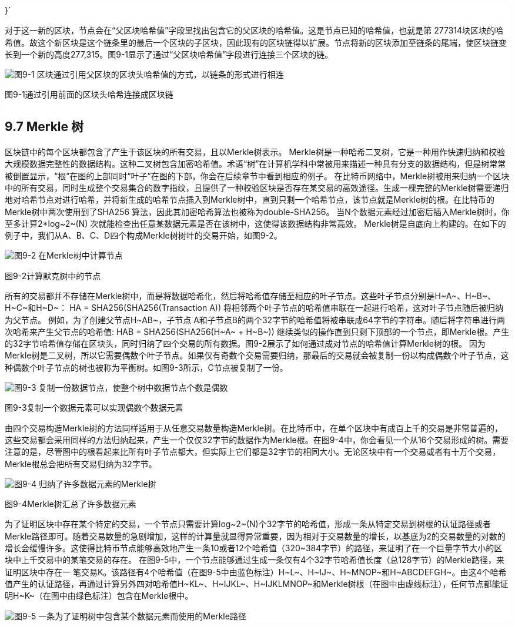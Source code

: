 }`

对于这一新的区块，节点会在“父区块哈希值”字段里找出包含它的父区块的哈希值。这是节点已知的哈希值，也就是第 277314块区块的哈希值。故这个新区块是这个链条里的最后一个区块的子区块，因此现有的区块链得以扩展。节点将新的区块添加至链条的尾端，使区块链变长到一个新的高度277,315。图9-1显示了通过“父区块哈希值”字段进行连接三个区块的链。

![图9-1 区块通过引用父区块的区块头哈希值的方式，以链条的形式进行相连](http://upload-images.jianshu.io/upload_images/1785959-778f551c409faeba.png?imageMogr2/auto-orient/strip%7CimageView2/2/w/1240)

图9-1通过引用前面的区块头哈希连接成区块链

## 9.7 Merkle 树

区块链中的每个区块都包含了产生于该区块的所有交易，且以Merkle树表示。
Merkle树是一种哈希二叉树，它是一种用作快速归纳和校验大规模数据完整性的数据结构。这种二叉树包含加密哈希值。术语“树”在计算机学科中常被用来描述一种具有分支的数据结构，但是树常常被倒置显示，“根”在图的上部同时“叶子”在图的下部，你会在后续章节中看到相应的例子。
在比特币网络中，Merkle树被用来归纳一个区块中的所有交易，同时生成整个交易集合的数字指纹，且提供了一种校验区块是否存在某交易的高效途径。生成一棵完整的Merkle树需要递归地对哈希节点对进行哈希，并将新生成的哈希节点插入到Merkle树中，直到只剩一个哈希节点，该节点就是Merkle树的根。在比特币的Merkle树中两次使用到了SHA256 算法，因此其加密哈希算法也被称为double-SHA256。
当N个数据元素经过加密后插入Merkle树时，你至多计算2*log~2~(N) 次就能检查出任意某数据元素是否在该树中，这使得该数据结构非常高效。
Merkle树是自底向上构建的。在如下的例子中，我们从A、B、C、D四个构成Merkle树树叶的交易开始，如图9-2。

![图9-2 在Merkle树中计算节点](http://upload-images.jianshu.io/upload_images/1785959-b1008e063f6007dd.png?imageMogr2/auto-orient/strip%7CimageView2/2/w/1240)

图9-2计算默克树中的节点

所有的交易都并不存储在Merkle树中，而是将数据哈希化，然后将哈希值存储至相应的叶子节点。这些叶子节点分别是H~A~、H~B~、H~C~和H~D~： 
HA = SHA256(SHA256(Transaction A))
将相邻两个叶子节点的哈希值串联在一起进行哈希，这对叶子节点随后被归纳为父节点。 例如，为了创建父节点H~AB~，子节点 A和子节点B的两个32字节的哈希值将被串联成64字节的字符串。随后将字符串进行两次哈希来产生父节点的哈希值:
 HAB = SHA256(SHA256(H~A~ + H~B~))
继续类似的操作直到只剩下顶部的一个节点，即Merkle根。产生的32字节哈希值存储在区块头，同时归纳了四个交易的所有数据。图9-2展示了如何通过成对节点的哈希值计算Merkle树的根。
因为Merkle树是二叉树，所以它需要偶数个叶子节点。如果仅有奇数个交易需要归纳，那最后的交易就会被复制一份以构成偶数个叶子节点，这种偶数个叶子节点的树也被称为平衡树。如图9-3所示，C节点被复制了一份。

![图9-3 复制一份数据节点，使整个树中数据节点个数是偶数](http://upload-images.jianshu.io/upload_images/1785959-93c061674a447479.png?imageMogr2/auto-orient/strip%7CimageView2/2/w/1240)

图9-3复制一个数据元素可以实现偶数个数据元素

由四个交易构造Merkle树的方法同样适用于从任意交易数量构造Merkle树。在比特币中，在单个区块中有成百上千的交易是非常普遍的，这些交易都会采用同样的方法归纳起来，产生一个仅仅32字节的数据作为Merkle根。在图9-4中，你会看见一个从16个交易形成的树。需要注意的是，尽管图中的根看起来比所有叶子节点都大，但实际上它们都是32字节的相同大小。无论区块中有一个交易或者有十万个交易，Merkle根总会把所有交易归纳为32字节。

![图9-4 归纳了许多数据元素的Merkle树](http://upload-images.jianshu.io/upload_images/1785959-81d4c79feb4eb22d.png?imageMogr2/auto-orient/strip%7CimageView2/2/w/1240)

图9-4Merkle树汇总了许多数据元素

为了证明区块中存在某个特定的交易，一个节点只需要计算log~2~(N)个32字节的哈希值，形成一条从特定交易到树根的认证路径或者Merkle路径即可。随着交易数量的急剧增加，这样的计算量就显得异常重要，因为相对于交易数量的增长，以基底为2的交易数量的对数的增长会缓慢许多。这使得比特币节点能够高效地产生一条10或者12个哈希值（320~384字节）的路径，来证明了在一个巨量字节大小的区块中上千交易中的某笔交易的存在。
在图9-5中，一个节点能够通过生成一条仅有4个32字节哈希值长度（总128字节）的Merkle路径，来证明区块中存在一 笔交易K。该路径有4个哈希值（在图9-5中由蓝色标注）H~L~、H~IJ~、H~MNOP~和H~ABCDEFGH~。由这4个哈希值产生的认证路径，再通过计算另外四对哈希值H~KL~、H~IJKL~、H~IJKLMNOP~和Merkle树根（在图中由虚线标注），任何节点都能证明H~K~（在图中由绿色标注）包含在Merkle根中。

![图9-5 一条为了证明树中包含某个数据元素而使用的Merkle路径](http://upload-images.jianshu.io/upload_images/1785959-ae838cf905db704d.png?imageMogr2/auto-orient/strip%7CimageView2/2/w/1240)
